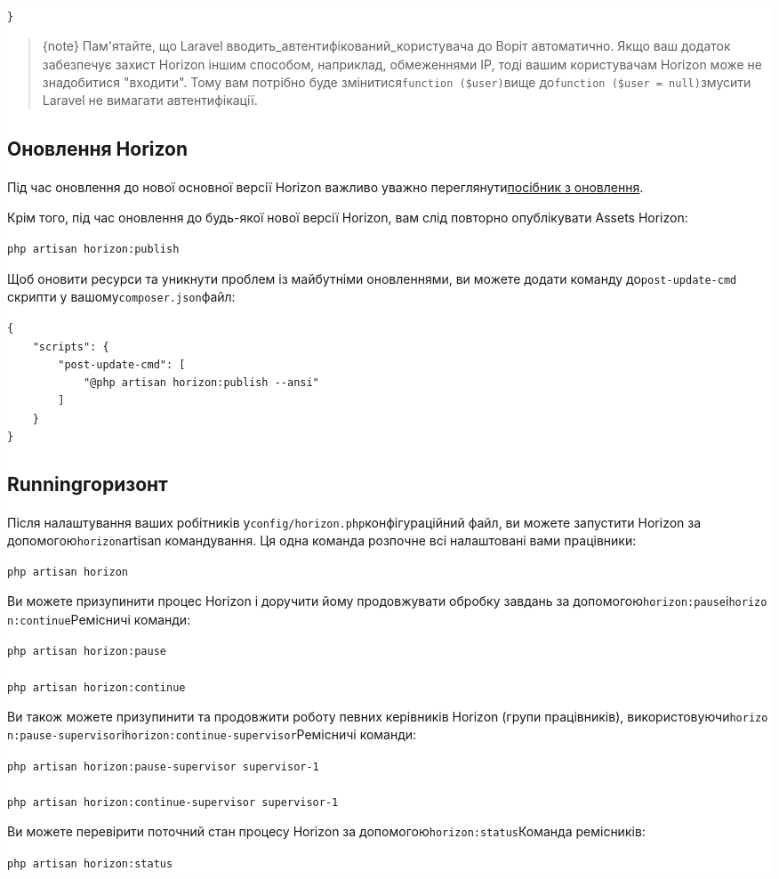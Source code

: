     }

> {note} Пам'ятайте, що Laravel вводить_автентифікований_користувача до Воріт автоматично. Якщо ваш додаток забезпечує захист Horizon іншим способом, наприклад, обмеженнями IP, тоді вашим користувачам Horizon може не знадобитися "входити". Тому вам потрібно буде змінитися`function ($user)`вище до`function ($user = null)`змусити Laravel не вимагати автентифікації.

<a name="upgrading-horizon"></a>

## Оновлення Horizon

Під час оновлення до нової основної версії Horizon важливо уважно переглянути[посібник з оновлення](https://github.com/laravel/horizon/blob/master/UPGRADE.md).

Крім того, під час оновлення до будь-якої нової версії Horizon, вам слід повторно опублікувати Assets Horizon:

    php artisan horizon:publish

Щоб оновити ресурси та уникнути проблем із майбутніми оновленнями, ви можете додати команду до`post-update-cmd`скрипти у вашому`composer.json`файл:

    {
        "scripts": {
            "post-update-cmd": [
                "@php artisan horizon:publish --ansi"
            ]
        }
    }

<a name="running-horizon"></a>

## Runningгоризонт

Після налаштування ваших робітників у`config/horizon.php`конфігураційний файл, ви можете запустити Horizon за допомогою`horizon`artisan командування. Ця одна команда розпочне всі налаштовані вами працівники:

    php artisan horizon

Ви можете призупинити процес Horizon і доручити йому продовжувати обробку завдань за допомогою`horizon:pause`і`horizon:continue`Ремісничі команди:

    php artisan horizon:pause

    php artisan horizon:continue

Ви також можете призупинити та продовжити роботу певних керівників Horizon (групи працівників), використовуючи`horizon:pause-supervisor`і`horizon:continue-supervisor`Ремісничі команди:

    php artisan horizon:pause-supervisor supervisor-1

    php artisan horizon:continue-supervisor supervisor-1

Ви можете перевірити поточний стан процесу Horizon за допомогою`horizon:status`Команда ремісників:

    php artisan horizon:status
